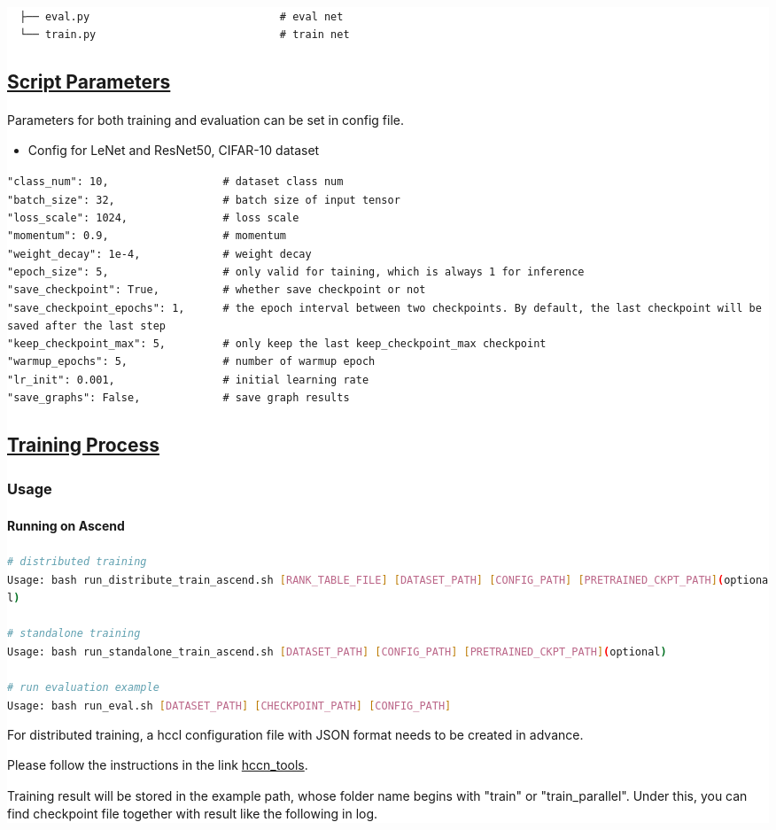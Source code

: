 ```text
  ├── eval.py                              # eval net
  └── train.py                             # train net
```

## [Script Parameters](#contents)

Parameters for both training and evaluation can be set in config file.

- Config for LeNet and ResNet50, CIFAR-10 dataset

```text
"class_num": 10,                  # dataset class num
"batch_size": 32,                 # batch size of input tensor
"loss_scale": 1024,               # loss scale
"momentum": 0.9,                  # momentum
"weight_decay": 1e-4,             # weight decay
"epoch_size": 5,                  # only valid for taining, which is always 1 for inference
"save_checkpoint": True,          # whether save checkpoint or not
"save_checkpoint_epochs": 1,      # the epoch interval between two checkpoints. By default, the last checkpoint will be saved after the last step
"keep_checkpoint_max": 5,         # only keep the last keep_checkpoint_max checkpoint
"warmup_epochs": 5,               # number of warmup epoch
"lr_init": 0.001,                 # initial learning rate
"save_graphs": False,             # save graph results
```

## [Training Process](#contents)

### Usage

#### Running on Ascend

```bash
# distributed training
Usage: bash run_distribute_train_ascend.sh [RANK_TABLE_FILE] [DATASET_PATH] [CONFIG_PATH] [PRETRAINED_CKPT_PATH](optional)

# standalone training
Usage: bash run_standalone_train_ascend.sh [DATASET_PATH] [CONFIG_PATH] [PRETRAINED_CKPT_PATH](optional)

# run evaluation example
Usage: bash run_eval.sh [DATASET_PATH] [CHECKPOINT_PATH] [CONFIG_PATH]
```

For distributed training, a hccl configuration file with JSON format needs to be created in advance.

Please follow the instructions in the link [hccn_tools](https://gitee.com/mindspore/models/tree/master/utils/hccl_tools).

Training result will be stored in the example path, whose folder name begins with "train" or "train_parallel". Under this, you can find checkpoint file together with result like the following in log.
